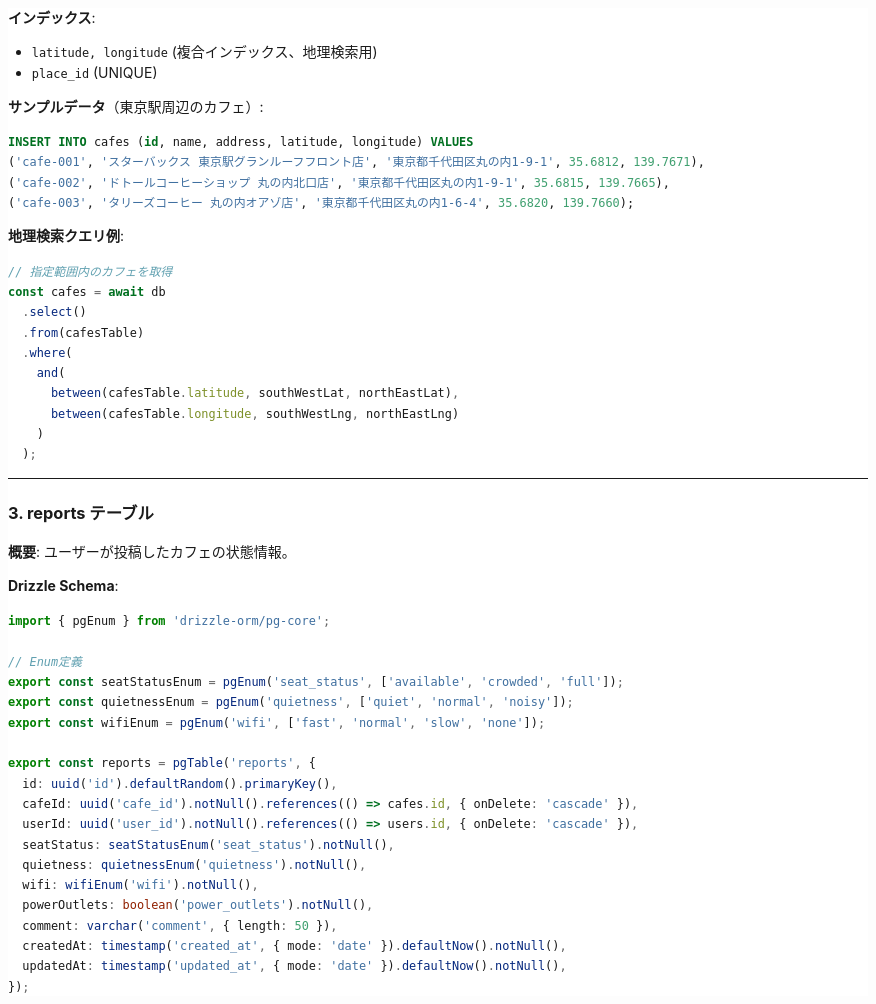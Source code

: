 **インデックス**:
- `latitude, longitude` (複合インデックス、地理検索用)
- `place_id` (UNIQUE)

**サンプルデータ**（東京駅周辺のカフェ）:
```sql
INSERT INTO cafes (id, name, address, latitude, longitude) VALUES
('cafe-001', 'スターバックス 東京駅グランルーフフロント店', '東京都千代田区丸の内1-9-1', 35.6812, 139.7671),
('cafe-002', 'ドトールコーヒーショップ 丸の内北口店', '東京都千代田区丸の内1-9-1', 35.6815, 139.7665),
('cafe-003', 'タリーズコーヒー 丸の内オアゾ店', '東京都千代田区丸の内1-6-4', 35.6820, 139.7660);
```

**地理検索クエリ例**:
```typescript
// 指定範囲内のカフェを取得
const cafes = await db
  .select()
  .from(cafesTable)
  .where(
    and(
      between(cafesTable.latitude, southWestLat, northEastLat),
      between(cafesTable.longitude, southWestLng, northEastLng)
    )
  );
```

---

### 3. reports テーブル

**概要**: ユーザーが投稿したカフェの状態情報。

**Drizzle Schema**:
```typescript
import { pgEnum } from 'drizzle-orm/pg-core';

// Enum定義
export const seatStatusEnum = pgEnum('seat_status', ['available', 'crowded', 'full']);
export const quietnessEnum = pgEnum('quietness', ['quiet', 'normal', 'noisy']);
export const wifiEnum = pgEnum('wifi', ['fast', 'normal', 'slow', 'none']);

export const reports = pgTable('reports', {
  id: uuid('id').defaultRandom().primaryKey(),
  cafeId: uuid('cafe_id').notNull().references(() => cafes.id, { onDelete: 'cascade' }),
  userId: uuid('user_id').notNull().references(() => users.id, { onDelete: 'cascade' }),
  seatStatus: seatStatusEnum('seat_status').notNull(),
  quietness: quietnessEnum('quietness').notNull(),
  wifi: wifiEnum('wifi').notNull(),
  powerOutlets: boolean('power_outlets').notNull(),
  comment: varchar('comment', { length: 50 }),
  createdAt: timestamp('created_at', { mode: 'date' }).defaultNow().notNull(),
  updatedAt: timestamp('updated_at', { mode: 'date' }).defaultNow().notNull(),
});
```
